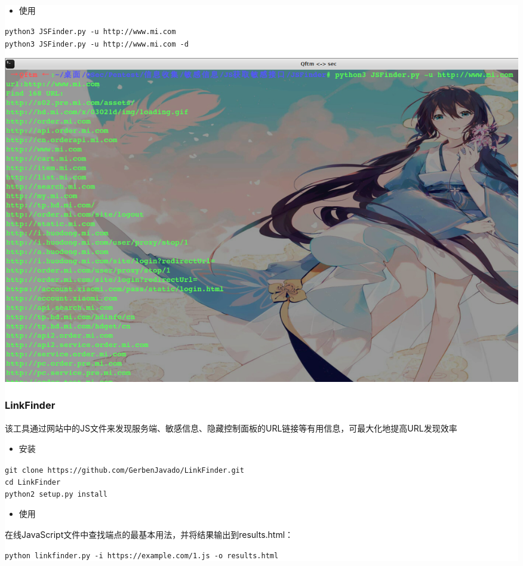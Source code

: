 - 使用

```
python3 JSFinder.py -u http://www.mi.com
python3 JSFinder.py -u http://www.mi.com -d
```

![](img/1594459-20200119152940819-547890202.png)

### LinkFinder

该工具通过网站中的JS文件来发现服务端、敏感信息、隐藏控制面板的URL链接等有用信息，可最大化地提高URL发现效率

- 安装

```
git clone https://github.com/GerbenJavado/LinkFinder.git
cd LinkFinder
python2 setup.py install
```

- 使用

在线JavaScript文件中查找端点的最基本用法，并将结果输出到results.html：

```
python linkfinder.py -i https://example.com/1.js -o results.html
```
